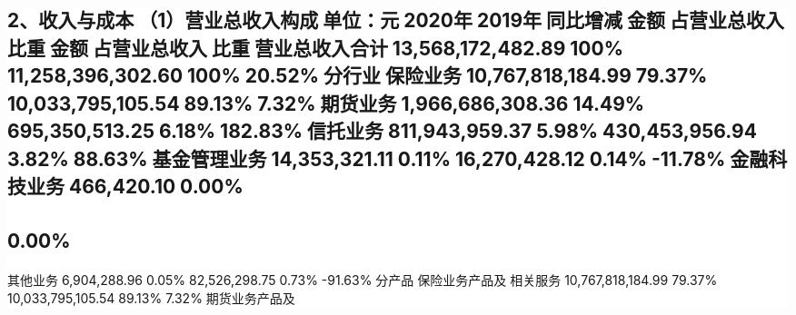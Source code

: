 2、收入与成本
（1）营业总收入构成
单位：元
2020年
2019年
同比增减
金额
占营业总收入
比重
金额
占营业总收入
比重
营业总收入合计
13,568,172,482.89
100%
11,258,396,302.60
100%
20.52%
分行业
保险业务
10,767,818,184.99
79.37%
10,033,795,105.54
89.13%
7.32%
期货业务
1,966,686,308.36
14.49%
695,350,513.25
6.18%
182.83%
信托业务
811,943,959.37
5.98%
430,453,956.94
3.82%
88.63%
基金管理业务
14,353,321.11
0.11%
16,270,428.12
0.14%
-11.78%
金融科技业务
466,420.10
0.00%
-
0.00%
-
其他业务
6,904,288.96
0.05%
82,526,298.75
0.73%
-91.63%
分产品
保险业务产品及
相关服务
10,767,818,184.99
79.37%
10,033,795,105.54
89.13%
7.32%
期货业务产品及